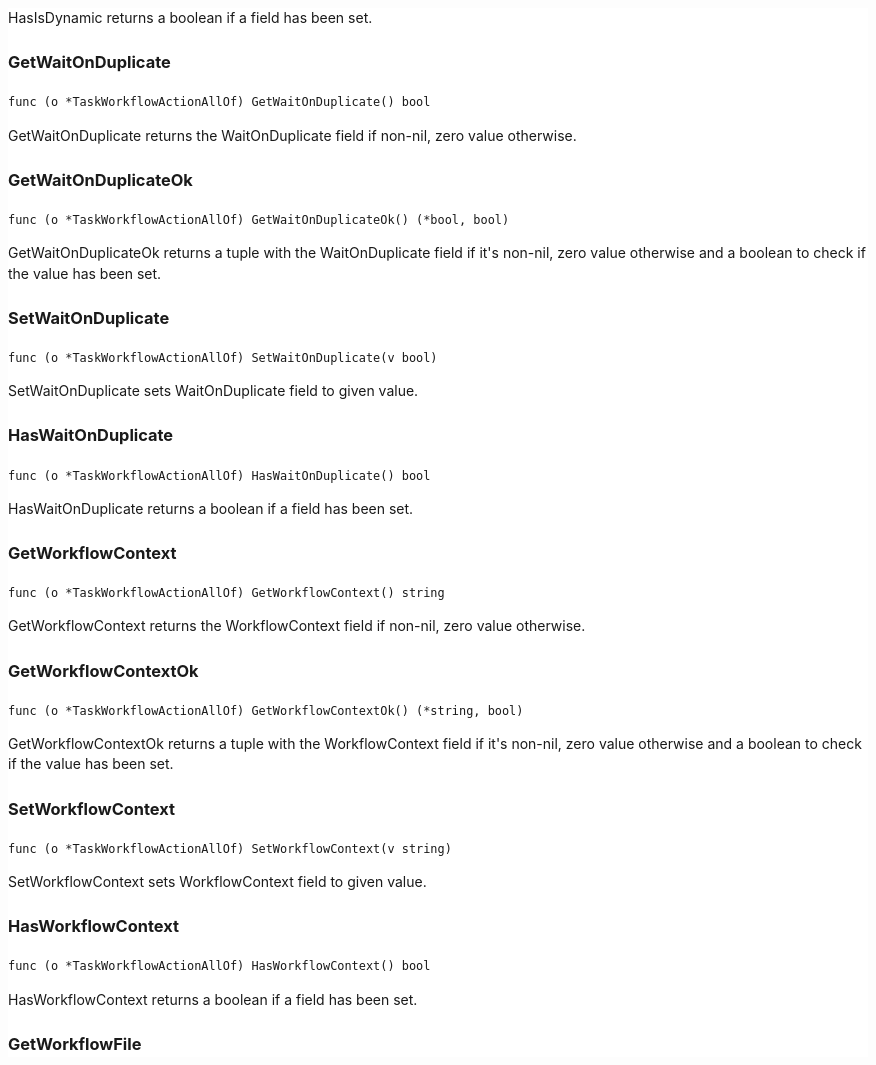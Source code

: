 HasIsDynamic returns a boolean if a field has been set.

### GetWaitOnDuplicate

`func (o *TaskWorkflowActionAllOf) GetWaitOnDuplicate() bool`

GetWaitOnDuplicate returns the WaitOnDuplicate field if non-nil, zero value otherwise.

### GetWaitOnDuplicateOk

`func (o *TaskWorkflowActionAllOf) GetWaitOnDuplicateOk() (*bool, bool)`

GetWaitOnDuplicateOk returns a tuple with the WaitOnDuplicate field if it's non-nil, zero value otherwise
and a boolean to check if the value has been set.

### SetWaitOnDuplicate

`func (o *TaskWorkflowActionAllOf) SetWaitOnDuplicate(v bool)`

SetWaitOnDuplicate sets WaitOnDuplicate field to given value.

### HasWaitOnDuplicate

`func (o *TaskWorkflowActionAllOf) HasWaitOnDuplicate() bool`

HasWaitOnDuplicate returns a boolean if a field has been set.

### GetWorkflowContext

`func (o *TaskWorkflowActionAllOf) GetWorkflowContext() string`

GetWorkflowContext returns the WorkflowContext field if non-nil, zero value otherwise.

### GetWorkflowContextOk

`func (o *TaskWorkflowActionAllOf) GetWorkflowContextOk() (*string, bool)`

GetWorkflowContextOk returns a tuple with the WorkflowContext field if it's non-nil, zero value otherwise
and a boolean to check if the value has been set.

### SetWorkflowContext

`func (o *TaskWorkflowActionAllOf) SetWorkflowContext(v string)`

SetWorkflowContext sets WorkflowContext field to given value.

### HasWorkflowContext

`func (o *TaskWorkflowActionAllOf) HasWorkflowContext() bool`

HasWorkflowContext returns a boolean if a field has been set.

### GetWorkflowFile
